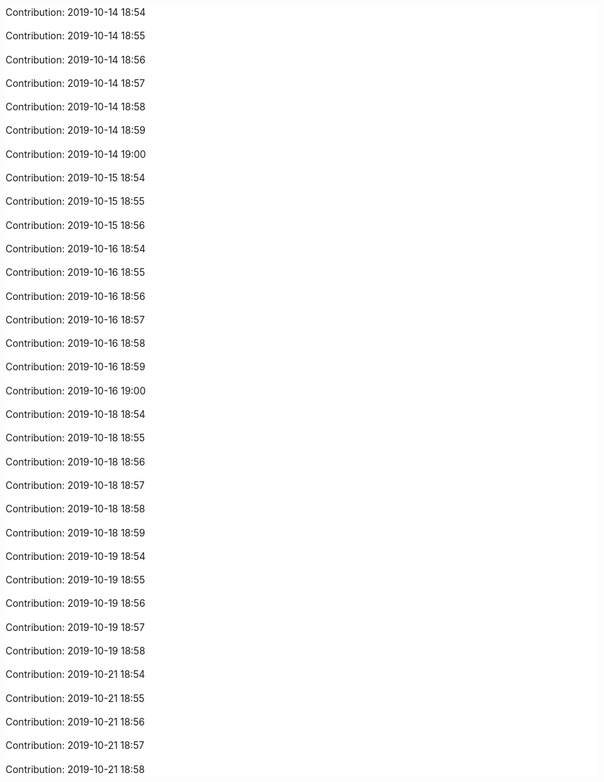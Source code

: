 Contribution: 2019-10-14 18:54

Contribution: 2019-10-14 18:55

Contribution: 2019-10-14 18:56

Contribution: 2019-10-14 18:57

Contribution: 2019-10-14 18:58

Contribution: 2019-10-14 18:59

Contribution: 2019-10-14 19:00

Contribution: 2019-10-15 18:54

Contribution: 2019-10-15 18:55

Contribution: 2019-10-15 18:56

Contribution: 2019-10-16 18:54

Contribution: 2019-10-16 18:55

Contribution: 2019-10-16 18:56

Contribution: 2019-10-16 18:57

Contribution: 2019-10-16 18:58

Contribution: 2019-10-16 18:59

Contribution: 2019-10-16 19:00

Contribution: 2019-10-18 18:54

Contribution: 2019-10-18 18:55

Contribution: 2019-10-18 18:56

Contribution: 2019-10-18 18:57

Contribution: 2019-10-18 18:58

Contribution: 2019-10-18 18:59

Contribution: 2019-10-19 18:54

Contribution: 2019-10-19 18:55

Contribution: 2019-10-19 18:56

Contribution: 2019-10-19 18:57

Contribution: 2019-10-19 18:58

Contribution: 2019-10-21 18:54

Contribution: 2019-10-21 18:55

Contribution: 2019-10-21 18:56

Contribution: 2019-10-21 18:57

Contribution: 2019-10-21 18:58
